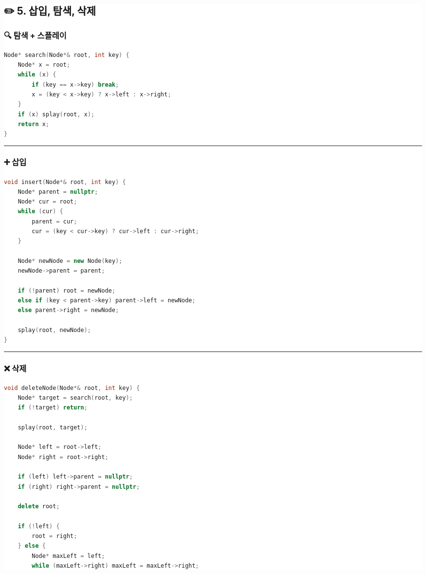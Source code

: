 
## ✏️ 5. 삽입, 탐색, 삭제

### 🔍 탐색 + 스플레이

```cpp
Node* search(Node*& root, int key) {
    Node* x = root;
    while (x) {
        if (key == x->key) break;
        x = (key < x->key) ? x->left : x->right;
    }
    if (x) splay(root, x);
    return x;
}
```

---

### ➕ 삽입

```cpp
void insert(Node*& root, int key) {
    Node* parent = nullptr;
    Node* cur = root;
    while (cur) {
        parent = cur;
        cur = (key < cur->key) ? cur->left : cur->right;
    }

    Node* newNode = new Node(key);
    newNode->parent = parent;

    if (!parent) root = newNode;
    else if (key < parent->key) parent->left = newNode;
    else parent->right = newNode;

    splay(root, newNode);
}
```

---

### ❌ 삭제

```cpp
void deleteNode(Node*& root, int key) {
    Node* target = search(root, key);
    if (!target) return;

    splay(root, target);

    Node* left = root->left;
    Node* right = root->right;

    if (left) left->parent = nullptr;
    if (right) right->parent = nullptr;

    delete root;

    if (!left) {
        root = right;
    } else {
        Node* maxLeft = left;
        while (maxLeft->right) maxLeft = maxLeft->right;
```